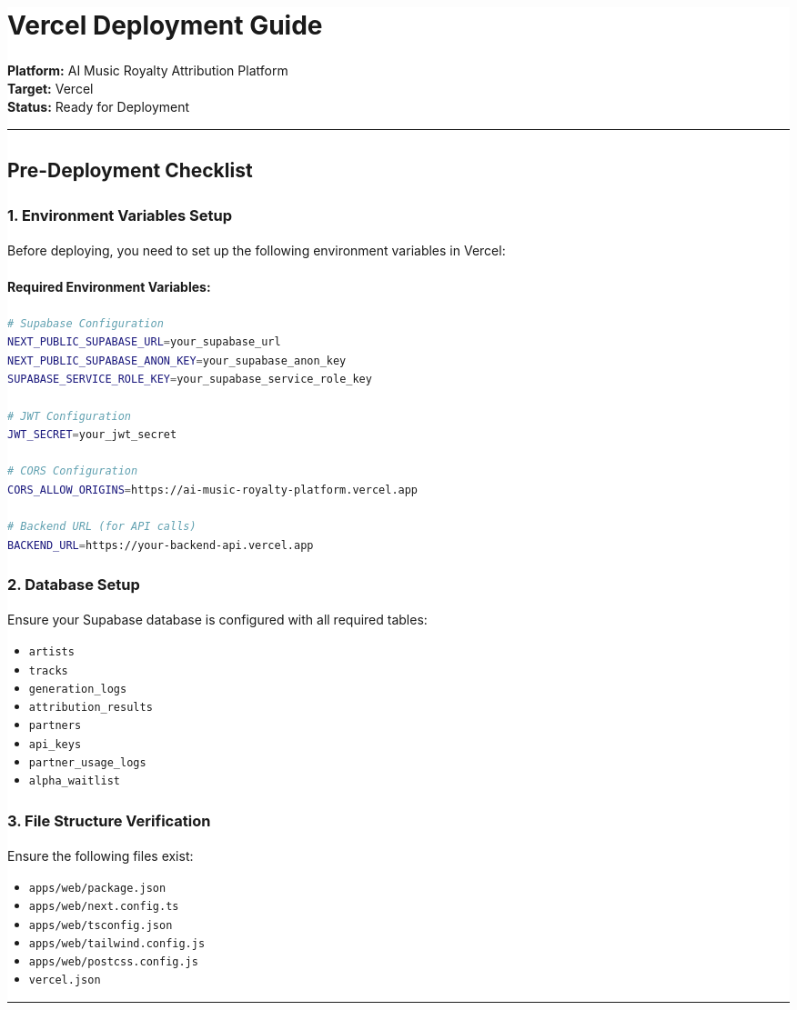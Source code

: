 # Vercel Deployment Guide

**Platform:** AI Music Royalty Attribution Platform  
**Target:** Vercel  
**Status:** Ready for Deployment

---

## Pre-Deployment Checklist

### 1. Environment Variables Setup

Before deploying, you need to set up the following environment variables in Vercel:

#### Required Environment Variables:

```bash
# Supabase Configuration
NEXT_PUBLIC_SUPABASE_URL=your_supabase_url
NEXT_PUBLIC_SUPABASE_ANON_KEY=your_supabase_anon_key
SUPABASE_SERVICE_ROLE_KEY=your_supabase_service_role_key

# JWT Configuration
JWT_SECRET=your_jwt_secret

# CORS Configuration
CORS_ALLOW_ORIGINS=https://ai-music-royalty-platform.vercel.app

# Backend URL (for API calls)
BACKEND_URL=https://your-backend-api.vercel.app
```

### 2. Database Setup

Ensure your Supabase database is configured with all required tables:

- `artists`
- `tracks`
- `generation_logs`
- `attribution_results`
- `partners`
- `api_keys`
- `partner_usage_logs`
- `alpha_waitlist`

### 3. File Structure Verification

Ensure the following files exist:

- `apps/web/package.json`
- `apps/web/next.config.ts`
- `apps/web/tsconfig.json`
- `apps/web/tailwind.config.js`
- `apps/web/postcss.config.js`
- `vercel.json`

---